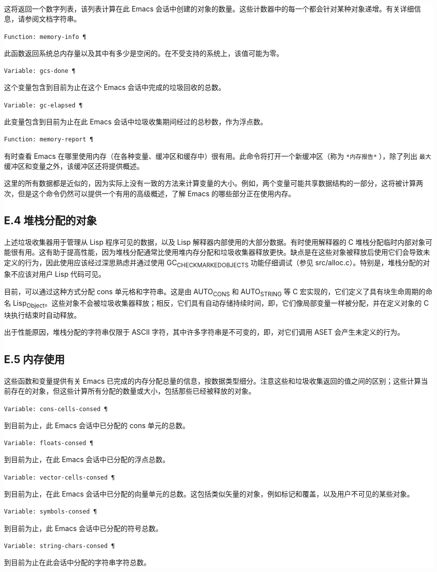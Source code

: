 这将返回一个数字列表，该列表计算在此 Emacs 会话中创建的对象的数量。这些计数器中的每一个都会针对某种对象递增。有关详细信息，请参阅文档字符串。

    Function: memory-info ¶

此函数返回系统总内存量以及其中有多少是空闲的。在不受支持的系统上，该值可能为零。

    Variable: gcs-done ¶

这个变量包含到目前为止在这个 Emacs 会话中完成的垃圾回收的总数。

    Variable: gc-elapsed ¶

此变量包含到目前为止在此 Emacs 会话中垃圾收集期间经过的总秒数，作为浮点数。

    Function: memory-report ¶

有时查看 Emacs 在哪里使用内存（在各种变量、缓冲区和缓存中）很有用。此命令将打开一个新缓冲区（称为 `*内存报告*` ），除了列出 `最大` 缓冲区和变量之外，该缓冲区还将提供概述。

这里的所有数据都是近似的，因为实际上没有一致的方法来计算变量的大小。例如，两个变量可能共享数据结构的一部分，这将被计算两次，但是这个命令仍然可以提供一个有用的高级概述，了解 Emacs 的哪些部分正在使用内存。


<a id="org1616b04"></a>

## E.4 堆栈分配的对象

上述垃圾收集器用于管理从 Lisp 程序可见的数据，以及 Lisp 解释器内部使用的大部分数据。有时使用解释器的 C 堆栈分配临时内部对象可能很有用。这有助于提高性能，因为堆栈分配通常比使用堆内存分配和垃圾收集器释放更快。缺点是在这些对象被释放后使用它们会导致未定义的行为，因此使用应该经过深思熟虑并通过使用 GC<sub>CHECK</sub><sub>MARKED</sub><sub>OBJECTS</sub> 功能仔细调试（参见 src/alloc.c）。特别是，堆栈分配的对象不应该对用户 Lisp 代码可见。

目前，可以通过这种方式分配 cons 单元格和字符串。这是由 AUTO<sub>CONS</sub> 和 AUTO<sub>STRING</sub> 等 C 宏实现的，它们定义了具有块生命周期的命名 Lisp<sub>Object</sub>。这些对象不会被垃圾收集器释放；相反，它们具有自动存储持续时间，即，它们像局部变量一样被分配，并在定义对象的 C 块执行结束时自动释放。

出于性能原因，堆栈分配的字符串仅限于 ASCII 字符，其中许多字符串是不可变的，即，对它们调用 ASET 会产生未定义的行为。


<a id="orgde21994"></a>

## E.5 内存使用

这些函数和变量提供有关 Emacs 已完成的内存分配总量的信息，按数据类型细分。注意这些和垃圾收集返回的值之间的区别；这些计算当前存在的对象，但这些计算所有分配的数量或大小，包括那些已经被释放的对象。

    Variable: cons-cells-consed ¶

到目前为止，此 Emacs 会话中已分配的 cons 单元的总数。

    Variable: floats-consed ¶

到目前为止，在此 Emacs 会话中已分配的浮点总数。

    Variable: vector-cells-consed ¶

到目前为止，在此 Emacs 会话中已分配的向量单元的总数。这包括类似矢量的对象，例如标记和覆盖，以及用户不可见的某些对象。

    Variable: symbols-consed ¶

到目前为止，此 Emacs 会话中已分配的符号总数。

    Variable: string-chars-consed ¶

到目前为止在此会话中分配的字符串字符总数。
